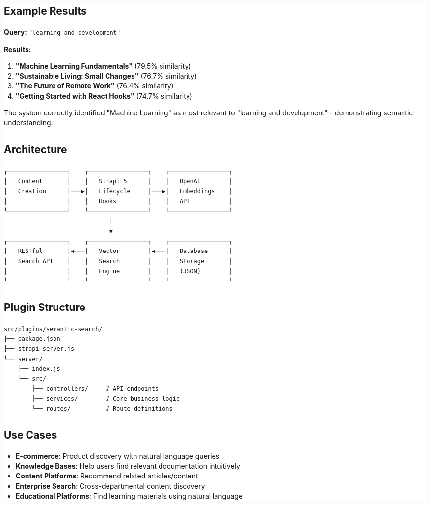 ## Example Results

**Query:** `"learning and development"`

**Results:**
1. **"Machine Learning Fundamentals"** (79.5% similarity)
2. **"Sustainable Living: Small Changes"** (76.7% similarity) 
3. **"The Future of Remote Work"** (76.4% similarity)
4. **"Getting Started with React Hooks"** (74.7% similarity)

The system correctly identified "Machine Learning" as most relevant to "learning and development" - demonstrating semantic understanding.

## Architecture

```
┌─────────────────┐    ┌─────────────────┐    ┌─────────────────┐
│   Content       │    │   Strapi 5      │    │   OpenAI        │
│   Creation      │───▶│   Lifecycle     │───▶│   Embeddings    │
│                 │    │   Hooks         │    │   API           │
└─────────────────┘    └─────────────────┘    └─────────────────┘
                              │
                              ▼
┌─────────────────┐    ┌─────────────────┐    ┌─────────────────┐
│   RESTful       │◀───│   Vector        │◀───│   Database      │
│   Search API    │    │   Search        │    │   Storage       │
│                 │    │   Engine        │    │   (JSON)        │
└─────────────────┘    └─────────────────┘    └─────────────────┘
```

## Plugin Structure

```
src/plugins/semantic-search/
├── package.json
├── strapi-server.js
└── server/
    ├── index.js
    └── src/
        ├── controllers/     # API endpoints
        ├── services/        # Core business logic  
        └── routes/          # Route definitions
```

## Use Cases

- **E-commerce**: Product discovery with natural language queries
- **Knowledge Bases**: Help users find relevant documentation intuitively
- **Content Platforms**: Recommend related articles/content
- **Enterprise Search**: Cross-departmental content discovery
- **Educational Platforms**: Find learning materials using natural language
